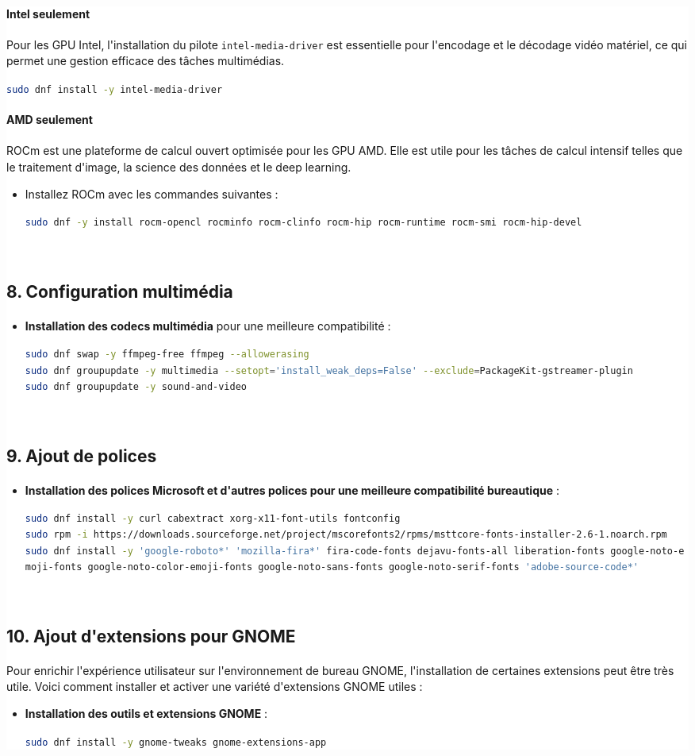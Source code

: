 #### Intel seulement

Pour les GPU Intel, l'installation du pilote `intel-media-driver` est essentielle pour l'encodage et le décodage vidéo matériel, ce qui permet une gestion efficace des tâches multimédias.

  ```bash
  sudo dnf install -y intel-media-driver
  ```

#### AMD seulement

ROCm est une plateforme de calcul ouvert optimisée pour les GPU AMD. Elle est utile pour les tâches de calcul intensif telles que le traitement d'image, la science des données et le deep learning.

   - Installez ROCm avec les commandes suivantes :
     ```bash
     sudo dnf -y install rocm-opencl rocminfo rocm-clinfo rocm-hip rocm-runtime rocm-smi rocm-hip-devel
     ```

<br>

## 8. Configuration multimédia
- **Installation des codecs multimédia** pour une meilleure compatibilité :
  ```bash
  sudo dnf swap -y ffmpeg-free ffmpeg --allowerasing
  sudo dnf groupupdate -y multimedia --setopt='install_weak_deps=False' --exclude=PackageKit-gstreamer-plugin
  sudo dnf groupupdate -y sound-and-video
  ```

<br>

## 9. Ajout de polices

- **Installation des polices Microsoft et d'autres polices pour une meilleure compatibilité bureautique** :
  ```bash
  sudo dnf install -y curl cabextract xorg-x11-font-utils fontconfig
  sudo rpm -i https://downloads.sourceforge.net/project/mscorefonts2/rpms/msttcore-fonts-installer-2.6-1.noarch.rpm
  sudo dnf install -y 'google-roboto*' 'mozilla-fira*' fira-code-fonts dejavu-fonts-all liberation-fonts google-noto-emoji-fonts google-noto-color-emoji-fonts google-noto-sans-fonts google-noto-serif-fonts 'adobe-source-code*'
  ```
  
<br>

## 10. Ajout d'extensions pour GNOME

Pour enrichir l'expérience utilisateur sur l'environnement de bureau GNOME, l'installation de certaines extensions peut être très utile. Voici comment installer et activer une variété d'extensions GNOME utiles :

- **Installation des outils et extensions GNOME** :
  ```bash
  sudo dnf install -y gnome-tweaks gnome-extensions-app
  ```
